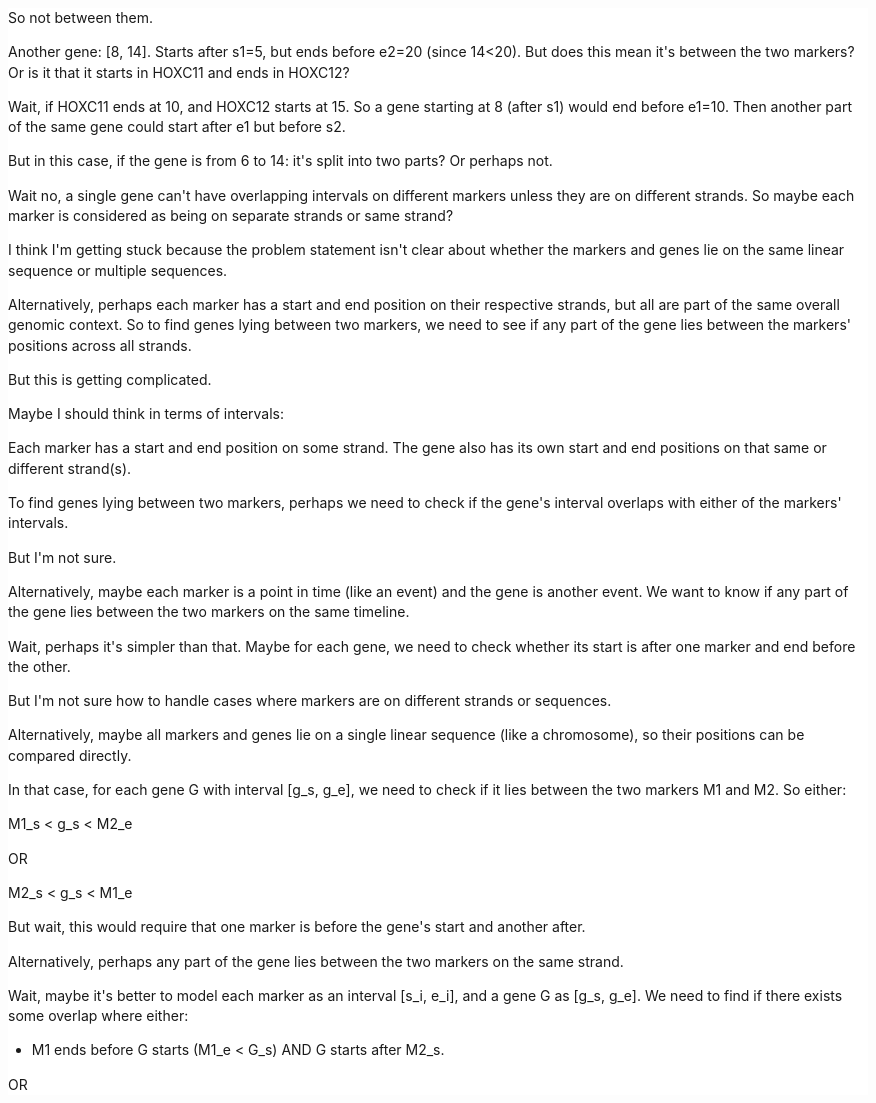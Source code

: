 So not between them.

Another gene: [8, 14]. Starts after s1=5, but ends before e2=20 (since 14<20). But does this mean it's between the two markers? Or is it that it starts in HOXC11 and ends in HOXC12?

Wait, if HOXC11 ends at 10, and HOXC12 starts at 15. So a gene starting at 8 (after s1) would end before e1=10. Then another part of the same gene could start after e1 but before s2.

But in this case, if the gene is from 6 to 14: it's split into two parts? Or perhaps not.

Wait no, a single gene can't have overlapping intervals on different markers unless they are on different strands. So maybe each marker is considered as being on separate strands or same strand?

I think I'm getting stuck because the problem statement isn't clear about whether the markers and genes lie on the same linear sequence or multiple sequences.

Alternatively, perhaps each marker has a start and end position on their respective strands, but all are part of the same overall genomic context. So to find genes lying between two markers, we need to see if any part of the gene lies between the markers' positions across all strands.

But this is getting complicated.

Maybe I should think in terms of intervals:

Each marker has a start and end position on some strand. The gene also has its own start and end positions on that same or different strand(s).

To find genes lying between two markers, perhaps we need to check if the gene's interval overlaps with either of the markers' intervals.

But I'm not sure.

Alternatively, maybe each marker is a point in time (like an event) and the gene is another event. We want to know if any part of the gene lies between the two markers on the same timeline.

Wait, perhaps it's simpler than that. Maybe for each gene, we need to check whether its start is after one marker and end before the other.

But I'm not sure how to handle cases where markers are on different strands or sequences.

Alternatively, maybe all markers and genes lie on a single linear sequence (like a chromosome), so their positions can be compared directly.

In that case, for each gene G with interval [g_s, g_e], we need to check if it lies between the two markers M1 and M2. So either:

M1_s < g_s < M2_e

OR

M2_s < g_s < M1_e

But wait, this would require that one marker is before the gene's start and another after.

Alternatively, perhaps any part of the gene lies between the two markers on the same strand.

Wait, maybe it's better to model each marker as an interval [s_i, e_i], and a gene G as [g_s, g_e]. We need to find if there exists some overlap where either:

- M1 ends before G starts (M1_e < G_s) AND G starts after M2_s.

OR
